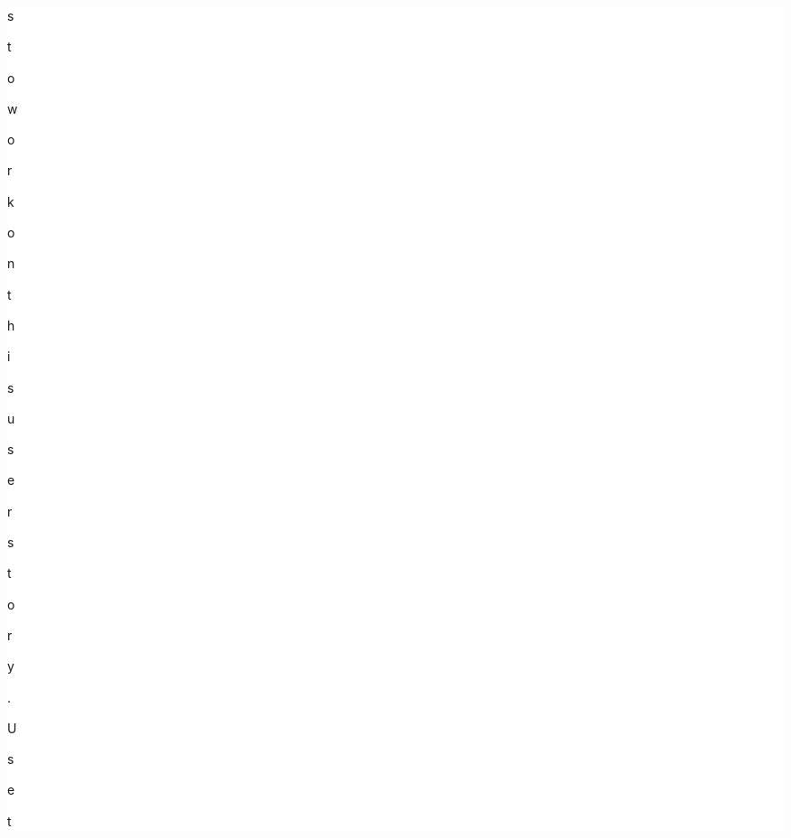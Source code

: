 s

 

t

o

 

w

o

r

k

 

o

n

 

t

h

i

s

 

u

s

e

r

 

s

t

o

r

y

.

 

U

s

e

 

t
